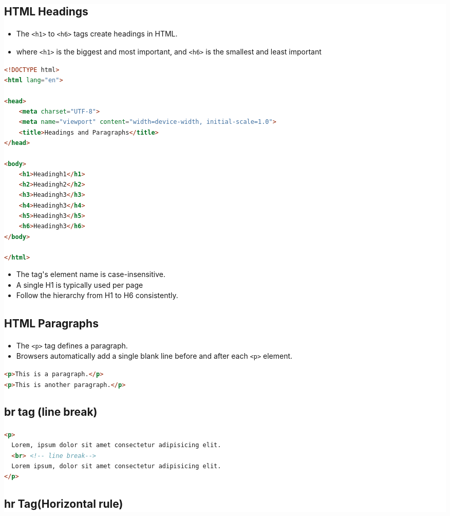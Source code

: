 
## HTML Headings

* The ```<h1>``` to ```<h6>``` tags create headings in HTML.

* where ```<h1>``` is the biggest and most important, and ```<h6>``` is the smallest and least important

```html
<!DOCTYPE html>
<html lang="en">

<head>
    <meta charset="UTF-8">
    <meta name="viewport" content="width=device-width, initial-scale=1.0">
    <title>Headings and Paragraphs</title>
</head>

<body>
    <h1>Headingh1</h1>
    <h2>Headingh2</h2>
    <h3>Headingh3</h3>
    <h4>Headingh3</h4>
    <h5>Headingh3</h5>
    <h6>Headingh3</h6>
</body>

</html>
```
* The tag's element name is case-insensitive.
* A single H1 is typically used per page
* Follow the hierarchy from H1 to H6 consistently.


## HTML Paragraphs

* The ```<p>``` tag defines a paragraph.
* Browsers automatically add a single blank line before and after each ```<p>``` element.
```html
<p>This is a paragraph.</p>
<p>This is another paragraph.</p>
```
## br tag (line break)

```html
<p>
  Lorem, ipsum dolor sit amet consectetur adipisicing elit.
  <br> <!-- line break-->
  Lorem ipsum, dolor sit amet consectetur adipisicing elit.
</p>
```
## hr Tag(Horizontal rule)
